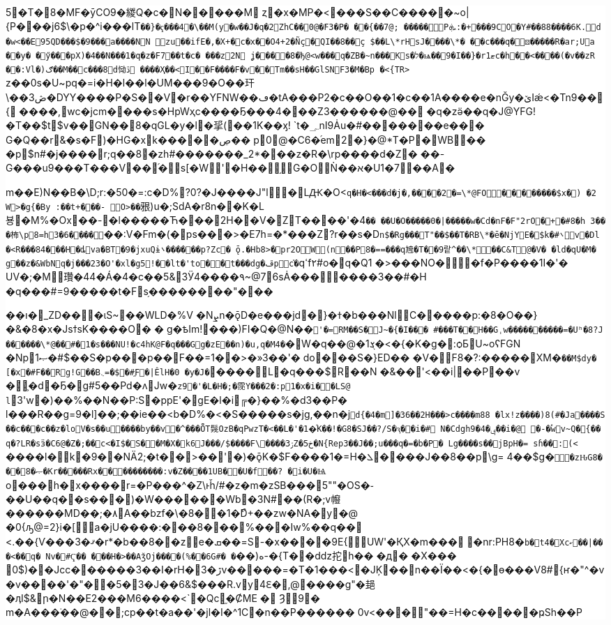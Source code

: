  5�T�8�MF�ӯCO9�緵Q�c�N�����M  ȥ�x�MP�<���S��C�����~o|{P���j6$\�p�^i���lT`��}�ҁ���4�\��M(y�w��J�q�2ZhC��0@�ެF3�P�
��{��7@;
�����Pܞ:�+���9CO�Y#��88����6K.d�w<��E95QD���$�9���޸a����NN  zu��ifE�,�X+�c�x��O4+2�Ñҫ�QI��8��ҫ $��L\*rH sJ����\*� ��c���q�⚄�����R�ar;Ua��y�
�ӳ���pX)�4��N���1�q�z�F7��t�c� ���z2N
ʝ����8�֘ђ@<w��� q�ZB�~n���Ks�ל�ѩ��9�I��}�r1ޓc�h��<����(�v��zR��:Vl�)ګ��M��c���8 d恸ڐ
����Ҳ��<I��F����F�v��Tm��sH��GlSNF3�M�Bp �<{TR >`z� �0s�U~pq�=i�H�l��l�UM���9�O��玕\��3ڞ�DYY����P�S��V�r��YFNW��ڡ�tA�� �P2�c��O��1�c��1A����e�nĞy�ێIǽ<�Tn9��{ ����,\wc�jcm�޹���s�HpWҳc����Ҕ���4� ��Z3������@��
 �q�zӛ��q�J@YFG!�T��$t$v��GN��8�qGL�y�l�㧭(��1K��ӽ! `t�؄nI9Ȧu�#�������e��� G�Q��r&�s�F)�HG�xk�����ڝ�� p0@�C6�֜em2�}�@\*T�P�WB��
�p$n#�j����r;q��8�zh# �������\_2\*�� �z�R�\rp����d� Z� ��-G�� �u9���T���V��֝�s[�W'�H��֣G�OǸ��א�U1�7��A�
 
 m��E)N��B�\D;r:�50�=:c�D%?0?�J����J"l�LԪ�O<`q�H�<���d�j�,����2�=\*@FO����  ����$x�)
�2W>�g {�By
:��t+���- O>��`㸧) u�;SԁA�r8n��K�L뵹�M%�Οx��-�l�����Ћ���2H��V�ZT����'�4`�� ��U�O�����0�|�����w�Cd�nF�F"2rO�+�#8�h
3���柨\p8=h3�6����`��:V�Fm�(�ps���>�E7h=�\*���Z?r��s�D`n$�Rg���T"��$��T�RB\*�ē�NjYE�$k�#܌v�Dl �<R���84���H�ȡ ⩴va�BT�9�jxuQɨ܌������p?Zc� ǭ.�Hb8>�pr2OW(n��P 8�==���q㞆�T��9랕^��\*��C&T@�V�
�ld�qU�M�g��z�&WbNq�j���23�O'�xl�g5!��lt�'to��t���dg�ڦpc֡�`qߵf٢#o�q�Q1 �>���NO�͹�f�P����1I�'�
UV�;�M瓚�44�Á�4�c��5&3Ӱ4����٩~@76sȦ���╋����3��#�H
 �q���#=9�����t�Fs֥��������"���
 
 ��ו�\_ZD���ɩS~��WLD�%V
�Nܨn�ǭD�e���jd�}�ߙ�b���NlC�����p:�8�O��}�&�8�x�JsϯsK����O� � g�ҍIm!���)FI�Q�@N��`'�=RM��S�J~�{�I��� #���T� �H��Gˌw����������=�Uʰ�8?J������\*@��#�1�s���NU!�c4hK@F�q���Gg�zE��n)�u,q�M4�`�W�q��@�ܮ1�<�{�K�g�:ѻБU~oʕFGN �Np1ޞ�#$��S�p���p��F��=1��>�»3��'� do���S�}ED�� �V�F8�?:�����XM�`��M$dy�[�x�#F��Rg!G��B܆=�$�#֦F�|ÊlH�0 �y�J�`����L�q���$R��N �&��'<��i|��P ��v �֛�d�Ҕ�g#5��Pd�ʌJw�`z 9�'�L�H�;�霃Y���2�:p1�x�i��LS@l`󚴆3'w�)��%��N��P:S �ppE'�gE�l�i╔�}��%�d3��P� l���R��g=9�l]��;��ie��<b�D%�<�S�����s�jg,��n�j`d{�4�m]�36� �2H���>c����m88 �lx!z����)8 (#�Ja����S��c���c��z�loV�s��u����by��v�^���ȪT䯷OzB�qPwzT�<��L�'�1�ͣK��!�G8�SJ��?/S�ԇ��i�#
N�Cdghݷ�4�9��i�@
�-�֠wv~Q�{��q�?LR�sӟ�C6@�Z�;��c<�I$�S��M�X�k6J���/$����F\����3ۯZ�خ5�N{Rep3��J��;u���q�=�b�P�
Lg����s��jBpH�=
sɦ�� :(<`����l�k�9��NӒ2;�t��>��'�) �ǭK�$F����1�=H�ܠ����J��8��p\g= 4��$g�`�zԊG8���8�ޞ�Kr�����Rx����������:v�Z����1UB��U�f��?
�i�U�Ѩ `o���h�x�� ��r=�P���^�Z\ͱȟ/#�z�m�zSB���5""�OS�֊��U��q��s���)�W������Wb�3N#��(R�;v㡧������MD��;�۸A��bzf�\�8��1�ޯD+� �zw�NA�y�@
�0{ԡ@=2}i�[a�jU����:���8���%���Iw%��q��
<.��{Ѵ���ޤ�3�r\*�b��8��ze�ܩ��=S-�x�� ��9E{UW'�ҚX�m��� �nr:PH8�`b�t4�Xcކ��|���<��q�
Nv�#Ҁ��
���H�>��AǯOj����(%��6G#�
�`��)ە-�{T��ddz拕h�� �д�
�X���
0$)��Jcc������3��I�rH�3�ڙv�����=�T�1���<�JĶ��n��Ї��<�{�ө���V8#{ҥ�"^�v�v����'�"��5�3�J��6&$���R.vy4Ԑ�,@����g"�郌�ӆI$&ր�N��E2���M6����<`�Qc ֦�ȻME  �
Ȝ9� m�A���֔��@��;cp��t�a��'�jl�I�^1C�n��P������ 0v<���"��=H�c��㎔���ҏSh��P
 